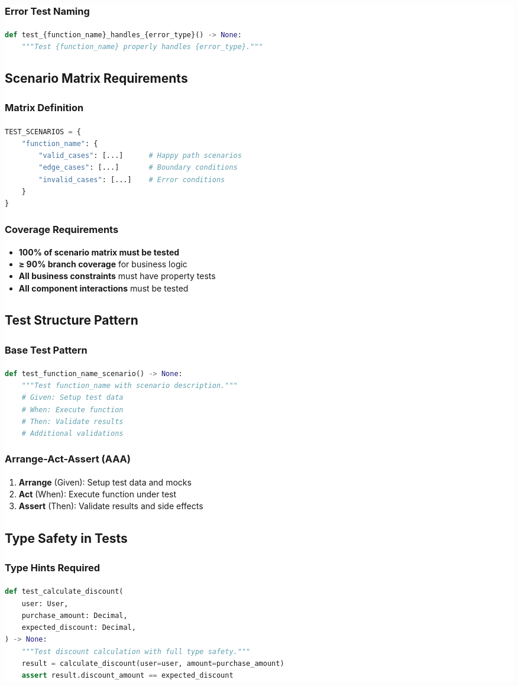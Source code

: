 ### Error Test Naming
```python
def test_{function_name}_handles_{error_type}() -> None:
    """Test {function_name} properly handles {error_type}."""
```

## Scenario Matrix Requirements

### Matrix Definition
```python
TEST_SCENARIOS = {
    "function_name": {
        "valid_cases": [...]      # Happy path scenarios
        "edge_cases": [...]       # Boundary conditions
        "invalid_cases": [...]    # Error conditions
    }
}
```

### Coverage Requirements
- **100% of scenario matrix must be tested**
- **≥ 90% branch coverage** for business logic
- **All business constraints** must have property tests
- **All component interactions** must be tested

## Test Structure Pattern

### Base Test Pattern
```python
def test_function_name_scenario() -> None:
    """Test function_name with scenario description."""
    # Given: Setup test data
    # When: Execute function
    # Then: Validate results
    # Additional validations
```

### Arrange-Act-Assert (AAA)
1. **Arrange** (Given): Setup test data and mocks
2. **Act** (When): Execute function under test
3. **Assert** (Then): Validate results and side effects

## Type Safety in Tests

### Type Hints Required
```python
def test_calculate_discount(
    user: User,
    purchase_amount: Decimal,
    expected_discount: Decimal,
) -> None:
    """Test discount calculation with full type safety."""
    result = calculate_discount(user=user, amount=purchase_amount)
    assert result.discount_amount == expected_discount
```

